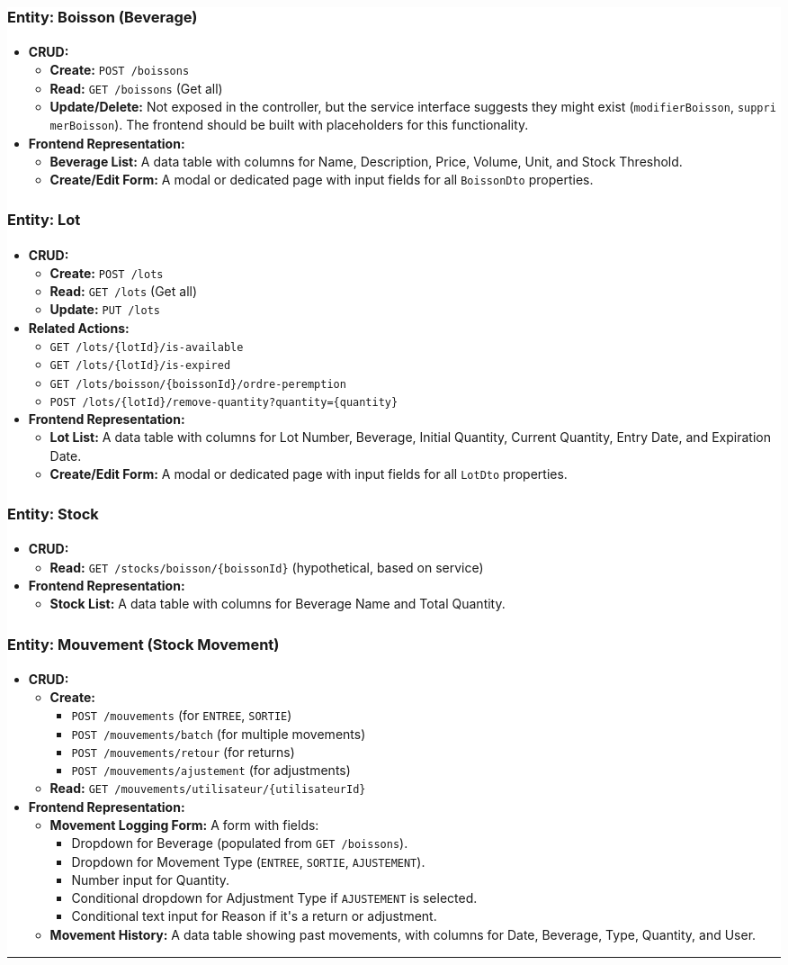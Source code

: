 ### Entity: Boisson (Beverage)
- **CRUD:**
    - **Create:** `POST /boissons`
    - **Read:** `GET /boissons` (Get all)
    - **Update/Delete:** Not exposed in the controller, but the service interface suggests they might exist (`modifierBoisson`, `supprimerBoisson`). The frontend should be built with placeholders for this functionality.
- **Frontend Representation:**
    - **Beverage List:** A data table with columns for Name, Description, Price, Volume, Unit, and Stock Threshold.
    - **Create/Edit Form:** A modal or dedicated page with input fields for all `BoissonDto` properties.

### Entity: Lot
- **CRUD:**
    - **Create:** `POST /lots`
    - **Read:** `GET /lots` (Get all)
    - **Update:** `PUT /lots`
- **Related Actions:**
    - `GET /lots/{lotId}/is-available`
    - `GET /lots/{lotId}/is-expired`
    - `GET /lots/boisson/{boissonId}/ordre-peremption`
    - `POST /lots/{lotId}/remove-quantity?quantity={quantity}`
- **Frontend Representation:**
    - **Lot List:** A data table with columns for Lot Number, Beverage, Initial Quantity, Current Quantity, Entry Date, and Expiration Date.
    - **Create/Edit Form:** A modal or dedicated page with input fields for all `LotDto` properties.

### Entity: Stock
- **CRUD:**
    - **Read:** `GET /stocks/boisson/{boissonId}` (hypothetical, based on service)
- **Frontend Representation:**
    - **Stock List:** A data table with columns for Beverage Name and Total Quantity.

### Entity: Mouvement (Stock Movement)
- **CRUD:**
    - **Create:**
        - `POST /mouvements` (for `ENTREE`, `SORTIE`)
        - `POST /mouvements/batch` (for multiple movements)
        - `POST /mouvements/retour` (for returns)
        - `POST /mouvements/ajustement` (for adjustments)
    - **Read:** `GET /mouvements/utilisateur/{utilisateurId}`
- **Frontend Representation:**
    - **Movement Logging Form:** A form with fields:
        - Dropdown for Beverage (populated from `GET /boissons`).
        - Dropdown for Movement Type (`ENTREE`, `SORTIE`, `AJUSTEMENT`).
        - Number input for Quantity.
        - Conditional dropdown for Adjustment Type if `AJUSTEMENT` is selected.
        - Conditional text input for Reason if it's a return or adjustment.
    - **Movement History:** A data table showing past movements, with columns for Date, Beverage, Type, Quantity, and User.

---
